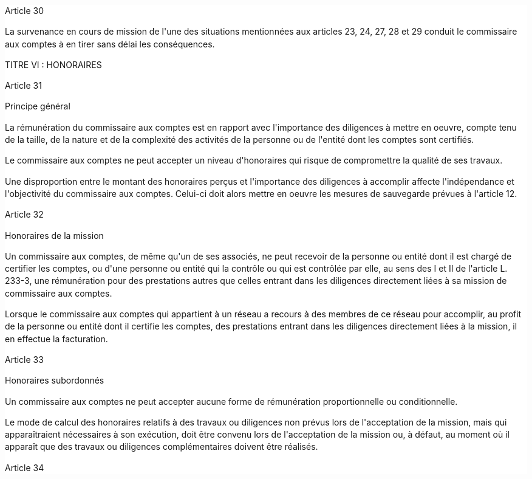 
Article 30

La survenance en cours de mission de l'une des situations mentionnées aux
articles 23, 24, 27, 28 et 29 conduit le commissaire aux comptes à en tirer sans
délai les conséquences.

TITRE VI : HONORAIRES


Article 31

Principe général

La rémunération du commissaire aux comptes est en rapport avec l'importance des
diligences à mettre en oeuvre, compte tenu de la taille, de la nature et de la
complexité des activités de la personne ou de l'entité dont les comptes sont
certifiés.

Le commissaire aux comptes ne peut accepter un niveau d'honoraires qui risque de
compromettre la qualité de ses travaux.

Une disproportion entre le montant des honoraires perçus et l'importance des
diligences à accomplir affecte l'indépendance et l'objectivité du commissaire
aux comptes. Celui-ci doit alors mettre en oeuvre les mesures de sauvegarde
prévues à l'article 12.


Article 32

Honoraires de la mission

Un commissaire aux comptes, de même qu'un de ses associés, ne peut recevoir de
la personne ou entité dont il est chargé de certifier les comptes, ou d'une
personne ou entité qui la contrôle ou qui est contrôlée par elle, au sens des I
et II de l'article L. 233-3, une rémunération pour des prestations autres que
celles entrant dans les diligences directement liées à sa mission de commissaire
aux comptes.

Lorsque le commissaire aux comptes qui appartient à un réseau a recours à des
membres de ce réseau pour accomplir, au profit de la personne ou entité dont il
certifie les comptes, des prestations entrant dans les diligences directement
liées à la mission, il en effectue la facturation.


Article 33

Honoraires subordonnés

Un commissaire aux comptes ne peut accepter aucune forme de rémunération
proportionnelle ou conditionnelle.

Le mode de calcul des honoraires relatifs à des travaux ou diligences non prévus
lors de l'acceptation de la mission, mais qui apparaîtraient nécessaires à son
exécution, doit être convenu lors de l'acceptation de la mission ou, à défaut,
au moment où il apparaît que des travaux ou diligences complémentaires doivent
être réalisés.


Article 34

